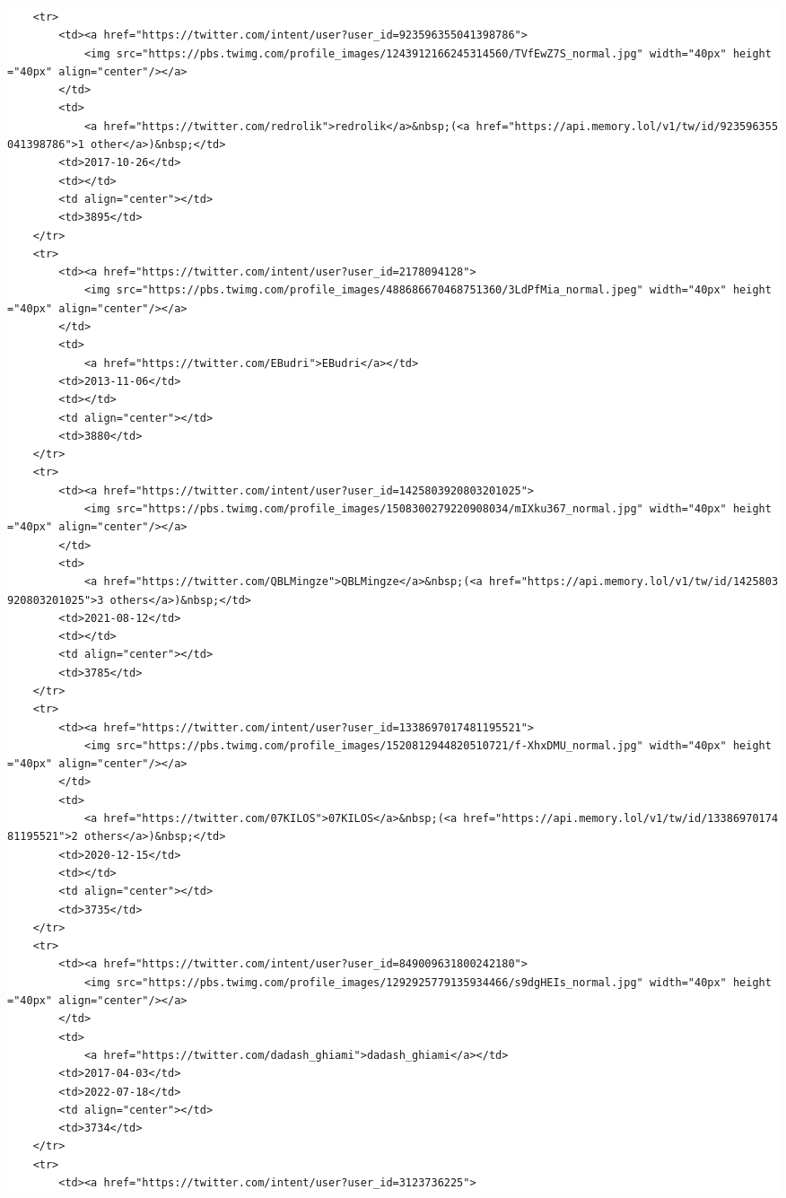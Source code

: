         <tr>
            <td><a href="https://twitter.com/intent/user?user_id=923596355041398786">
                <img src="https://pbs.twimg.com/profile_images/1243912166245314560/TVfEwZ7S_normal.jpg" width="40px" height="40px" align="center"/></a>
            </td>
            <td>
                <a href="https://twitter.com/redrolik">redrolik</a>&nbsp;(<a href="https://api.memory.lol/v1/tw/id/923596355041398786">1 other</a>)&nbsp;</td>
            <td>2017-10-26</td>
            <td></td>
            <td align="center"></td>
            <td>3895</td>
        </tr>
        <tr>
            <td><a href="https://twitter.com/intent/user?user_id=2178094128">
                <img src="https://pbs.twimg.com/profile_images/488686670468751360/3LdPfMia_normal.jpeg" width="40px" height="40px" align="center"/></a>
            </td>
            <td>
                <a href="https://twitter.com/EBudri">EBudri</a></td>
            <td>2013-11-06</td>
            <td></td>
            <td align="center"></td>
            <td>3880</td>
        </tr>
        <tr>
            <td><a href="https://twitter.com/intent/user?user_id=1425803920803201025">
                <img src="https://pbs.twimg.com/profile_images/1508300279220908034/mIXku367_normal.jpg" width="40px" height="40px" align="center"/></a>
            </td>
            <td>
                <a href="https://twitter.com/QBLMingze">QBLMingze</a>&nbsp;(<a href="https://api.memory.lol/v1/tw/id/1425803920803201025">3 others</a>)&nbsp;</td>
            <td>2021-08-12</td>
            <td></td>
            <td align="center"></td>
            <td>3785</td>
        </tr>
        <tr>
            <td><a href="https://twitter.com/intent/user?user_id=1338697017481195521">
                <img src="https://pbs.twimg.com/profile_images/1520812944820510721/f-XhxDMU_normal.jpg" width="40px" height="40px" align="center"/></a>
            </td>
            <td>
                <a href="https://twitter.com/07KILOS">07KILOS</a>&nbsp;(<a href="https://api.memory.lol/v1/tw/id/1338697017481195521">2 others</a>)&nbsp;</td>
            <td>2020-12-15</td>
            <td></td>
            <td align="center"></td>
            <td>3735</td>
        </tr>
        <tr>
            <td><a href="https://twitter.com/intent/user?user_id=849009631800242180">
                <img src="https://pbs.twimg.com/profile_images/1292925779135934466/s9dgHEIs_normal.jpg" width="40px" height="40px" align="center"/></a>
            </td>
            <td>
                <a href="https://twitter.com/dadash_ghiami">dadash_ghiami</a></td>
            <td>2017-04-03</td>
            <td>2022-07-18</td>
            <td align="center"></td>
            <td>3734</td>
        </tr>
        <tr>
            <td><a href="https://twitter.com/intent/user?user_id=3123736225">